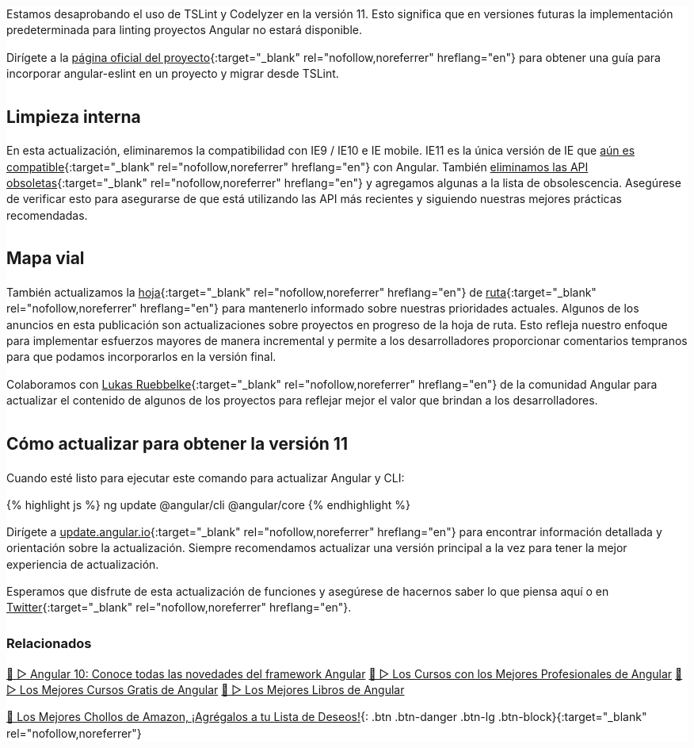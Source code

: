 Estamos desaprobando el uso de TSLint y Codelyzer en la versión 11. Esto significa que en versiones futuras la implementación predeterminada para linting proyectos Angular no estará disponible.

Dirígete a la [página oficial del proyecto](https://github.com/angular-eslint/angular-eslint#migrating-from-codelyzer-and-tslint){:target="_blank" rel="nofollow,noreferrer" hreflang="en"} para obtener una guía para incorporar angular-eslint en un proyecto y migrar desde TSLint.

## Limpieza interna

En esta actualización, eliminaremos la compatibilidad con IE9 / IE10 e IE mobile. IE11 es la única versión de IE que [aún es compatible](https://angular.io/guide/browser-support){:target="_blank" rel="nofollow,noreferrer" hreflang="en"} con Angular. También [eliminamos las API obsoletas](https://angular.io/guide/deprecations){:target="_blank" rel="nofollow,noreferrer" hreflang="en"} y agregamos algunas a la lista de obsolescencia. Asegúrese de verificar esto para asegurarse de que está utilizando las API más recientes y siguiendo nuestras mejores prácticas recomendadas.

## Mapa vial

También actualizamos la [hoja](https://angular.io/guide/roadmap){:target="_blank" rel="nofollow,noreferrer" hreflang="en"} de [ruta](https://angular.io/guide/roadmap){:target="_blank" rel="nofollow,noreferrer" hreflang="en"} para mantenerlo informado sobre nuestras prioridades actuales. Algunos de los anuncios en esta publicación son actualizaciones sobre proyectos en progreso de la hoja de ruta. Esto refleja nuestro enfoque para implementar esfuerzos mayores de manera incremental y permite a los desarrolladores proporcionar comentarios tempranos para que podamos incorporarlos en la versión final.

Colaboramos con [Lukas Ruebbelke](https://twitter.com/simpulton){:target="_blank" rel="nofollow,noreferrer" hreflang="en"} de la comunidad Angular para actualizar el contenido de algunos de los proyectos para reflejar mejor el valor que brindan a los desarrolladores.

## Cómo actualizar para obtener la versión 11

Cuando esté listo para ejecutar este comando para actualizar Angular y CLI:

{% highlight js %}
ng update @angular/cli @angular/core
{% endhighlight %}

Dirígete a [update.angular.io](https://update.angular.io/){:target="_blank" rel="nofollow,noreferrer" hreflang="en"} para encontrar información detallada y orientación sobre la actualización. Siempre recomendamos actualizar una versión principal a la vez para tener la mejor experiencia de actualización.

Esperamos que disfrute de esta actualización de funciones y asegúrese de hacernos saber lo que piensa aquí o en [Twitter](https://twitter.com/angular){:target="_blank" rel="nofollow,noreferrer" hreflang="en"}.

### **Relacionados** 

[🥇 ▷ Angular 10: Conoce todas las novedades del framework Angular](https://ciberninjas.com/angular-10-novedades/)
[🥇 ▷ Los Cursos con los Mejores Profesionales de Angular](/cursos-udemy-ofertas/#angular)
[🥇 ▷ Los Mejores Cursos Gratis de Angular](/cursos-programacion-web-movil/#los-mejores-cursos-gratis-de-angular-framework)
[🥇 ▷ Los Mejores Libros de Angular](/biblioteca-de-programacion-y-tecnologia/#libros-gratis-de-angular)

[🛒 Los Mejores Chollos de Amazon, ¡Agrégalos a tu Lista de Deseos!](https://www.amazon.es/shop/cibercursos "Ojea las Mejores Ofertas Ninja, ¡Actualizadas a Diario!"){: .btn .btn-danger .btn-lg .btn-block}{:target="_blank" rel="nofollow,noreferrer"}